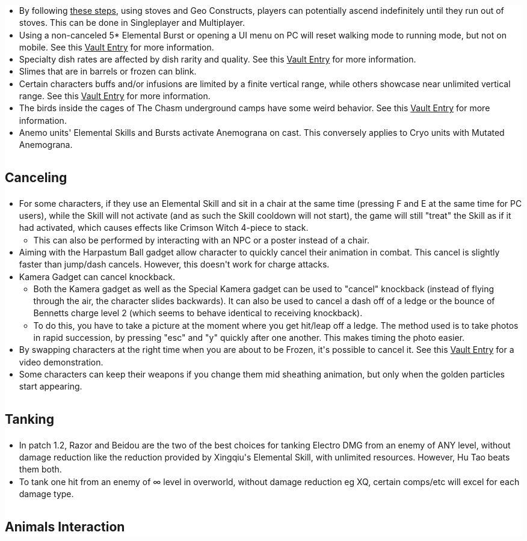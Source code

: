 * By following [these steps](../evidence/general-mechanics/miscellaneous-entries.md#stoves-of-babel), using stoves and Geo Constructs, players can potentially ascend indefinitely until they run out of stoves. This can be done in Singleplayer and Multiplayer.
* Using a non\-canceled 5\* Elemental Burst or opening a UI menu on PC will reset walking mode to running mode, but not on mobile. See this [Vault Entry](../evidence/general-mechanics/miscellaneous-entries.md#certain-actions-reset-walking-mode) for more information.
* Specialty dish rates are affected by dish rarity and quality. See this [Vault Entry](../evidence/general-mechanics/miscellaneous-entries.md#specialty-dish-rates) for more information.
* Slimes that are in barrels or frozen can blink.
* Certain characters buffs and/or infusions are limited by a finite vertical range, while others showcase near unlimited vertical range. See this [Vault Entry](../evidence/general-mechanics/miscellaneous-entries.md#vertical-ranges-of-certain-abilities) for more information.
* The birds inside the cages of The Chasm underground camps have some weird behavior. See this [Vault Entry](../evidence/general-mechanics/miscellaneous-entries.md#chasm-glitchy-bird) for more information.
* Anemo units' Elemental Skills and Bursts activate Anemograna on cast. This conversely applies to Cryo units with Mutated Anemograna.

## Canceling

* For some characters, if they use an Elemental Skill and sit in a chair at the same time (pressing F and E at the same time for PC users), while the Skill will not activate (and as such the Skill cooldown will not start), the game will still "treat" the Skill as if it had activated, which causes effects like Crimson Witch 4-piece to stack.
  * This can also be performed by interacting with an NPC or a poster instead of a chair.
* Aiming with the Harpastum Ball gadget allow character to quickly cancel their animation in combat. This cancel is slightly faster than jump/dash cancels. However, this doesn't work for charge attacks.
* Kamera Gadget can cancel knockback.
  * Both the Kamera gadget as well as the Special Kamera gadget can be used to "cancel" knockback (instead of flying through the air, the character slides backwards). It can also be used to cancel a dash off of a ledge or the bounce of Bennetts charge level 2 (which seems to behave identical to receiving knockback).
  * To do this, you have to take a picture at the moment where you get hit/leap off a ledge. The method used is to take photos in rapid succession, by pressing "esc" and "y" quickly after one another. This makes timing the photo easier.
* By swapping characters at the right time when you are about to be Frozen, it's possible to cancel it. See this [Vault Entry](../evidence/general-mechanics/miscellaneous-entries.md#self-freeze-can-be-canceled-by-swapping) for a video demonstration.
* Some characters can keep their weapons if you change them mid sheathing animation, but only when the golden particles start appearing.

## Tanking

* In patch 1.2, Razor and Beidou are the two of the best choices for tanking Electro DMG from an enemy of ANY level, without damage reduction like the reduction provided by Xingqiu's Elemental Skill, with unlimited resources. However, Hu Tao beats them both.
* To tank one hit from an enemy of ∞ level in overworld, without damage reduction eg XQ, certain comps/etc will excel for each damage type.

## Animals Interaction
